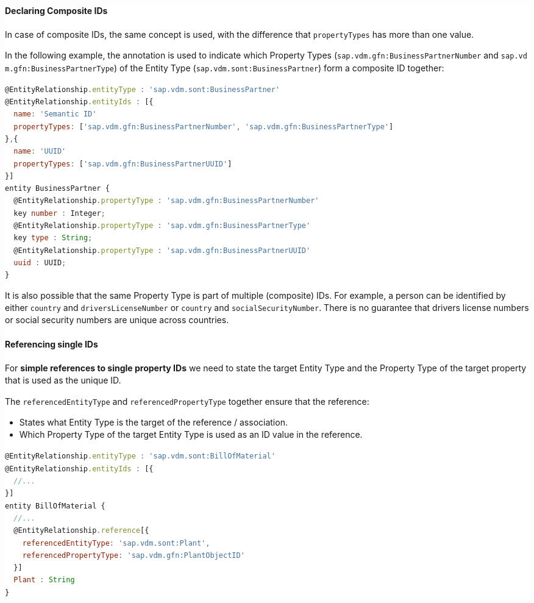 #### Declaring Composite IDs

In case of composite IDs, the same concept is used, with the difference that `propertyTypes` has more than one value.

In the following example, the annotation is used to indicate which Property Types (`sap.vdm.gfn:BusinessPartnerNumber` and `sap.vdm.gfn:BusinessPartnerType`) of the Entity Type (`sap.vdm.sont:BusinessPartner`) form a composite ID together:

```javascript
@EntityRelationship.entityType : 'sap.vdm.sont:BusinessPartner'
@EntityRelationship.entityIds : [{
  name: 'Semantic ID'
  propertyTypes: ['sap.vdm.gfn:BusinessPartnerNumber', 'sap.vdm.gfn:BusinessPartnerType']
},{
  name: 'UUID'
  propertyTypes: ['sap.vdm.gfn:BusinessPartnerUUID']
}]
entity BusinessPartner {
  @EntityRelationship.propertyType : 'sap.vdm.gfn:BusinessPartnerNumber'
  key number : Integer;
  @EntityRelationship.propertyType : 'sap.vdm.gfn:BusinessPartnerType'
  key type : String;
  @EntityRelationship.propertyType : 'sap.vdm.gfn:BusinessPartnerUUID'
  uuid : UUID;
}
```

It is also possible that the same Property Type is part of multiple (composite) IDs.
For example, a person can be identified by either `country` and `driversLicenseNumber` or `country` and `socialSecurityNumber`.
There is no guarantee that drivers license numbers or social security numbers are unique across countries.

#### Referencing single IDs

For **simple references to single property IDs** we need to state the target Entity Type and the Property Type of the target property that is used as the unique ID.

The `referencedEntityType` and `referencedPropertyType` together ensure that the reference:

- States what Entity Type is the target of the reference / association.
- Which Property Type of the target Entity Type is used as an ID value in the reference.

```javascript
@EntityRelationship.entityType : 'sap.vdm.sont:BillOfMaterial'
@EntityRelationship.entityIds : [{
  //...
}]
entity BillOfMaterial {
  //...
  @EntityRelationship.reference[{
    referencedEntityType: 'sap.vdm.sont:Plant',
    referencedPropertyType: 'sap.vdm.gfn:PlantObjectID'
  }]
  Plant : String
}
```
